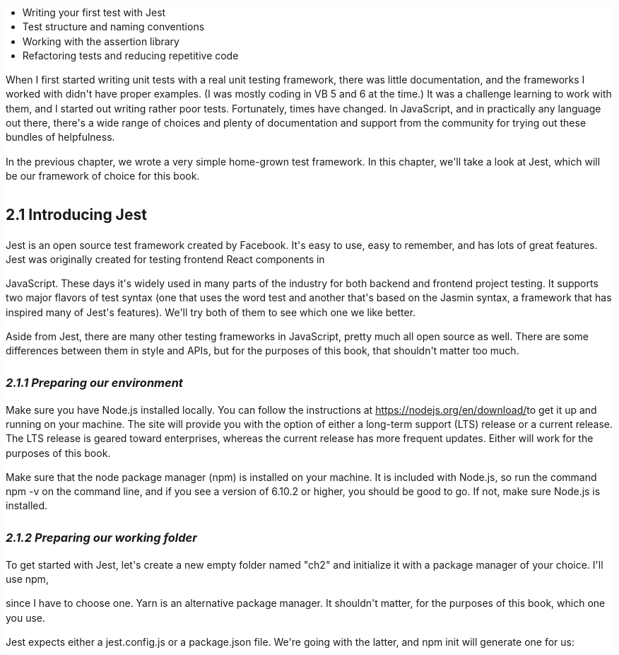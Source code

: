 - <span id="page-84-3"></span>Writing your first test with Jest
- Test structure and naming conventions
- Working with the assertion library
- Refactoring tests and reducing repetitive code

<span id="page-84-4"></span><span id="page-84-2"></span>When I first started writing unit tests with a real unit testing framework, there was little documentation, and the frameworks I worked with didn't have proper examples. (I was mostly coding in VB 5 and 6 at the time.) It was a challenge learning to work with them, and I started out writing rather poor tests. Fortunately, times have changed. In JavaScript, and in practically any language out there, there's a wide range of choices and plenty of documentation and support from the community for trying out these bundles of helpfulness.

In the previous chapter, we wrote a very simple home-grown test framework. In this chapter, we'll take a look at Jest, which will be our framework of choice for this book.

<span id="page-84-1"></span>

## 2.1 Introducing Jest

Jest is an open source test framework created by Facebook. It's easy to use, easy to remember, and has lots of great features. Jest was originally created for testing frontend React components in

JavaScript. These days it's widely used in many parts of the industry for both backend and frontend project testing. It supports two major flavors of test syntax (one that uses the word test and another that's based on the Jasmin syntax, a framework that has inspired many of Jest's features). We'll try both of them to see which one we like better.

<span id="page-85-2"></span>Aside from Jest, there are many other testing frameworks in JavaScript, pretty much all open source as well. There are some differences between them in style and APIs, but for the purposes of this book, that shouldn't matter too much.

### <span id="page-85-0"></span>*2.1.1 Preparing our environment*

Make sure you have Node.js installed locally. You can follow the instructions at <https://nodejs.org/en/download/>to get it up and running on your machine. The site will provide you with the option of either a long-term support (LTS) release or a current release. The LTS release is geared toward enterprises, whereas the current release has more frequent updates. Either will work for the purposes of this book.

<span id="page-85-3"></span>Make sure that the node package manager (npm) is installed on your machine. It is included with Node.js, so run the command npm -v on the command line, and if you see a version of 6.10.2 or higher, you should be good to go. If not, make sure Node.js is installed.

### <span id="page-85-4"></span><span id="page-85-1"></span>*2.1.2 Preparing our working folder*

<span id="page-85-5"></span>To get started with Jest, let's create a new empty folder named "ch2" and initialize it with a package manager of your choice. I'll use npm,

<span id="page-86-1"></span>since I have to choose one. Yarn is an alternative package manager. It shouldn't matter, for the purposes of this book, which one you use.

Jest expects either a jest.config.js or a package.json file. We're going with the latter, and npm init will generate one for us:
